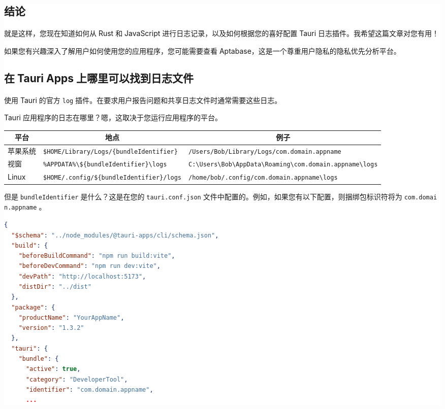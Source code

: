 ## 结论

就是这样，您现在知道如何从 Rust 和 JavaScript 进行日志记录，以及如何根据您的喜好配置 Tauri 日志插件。我希望这篇文章对您有用！

如果您有兴趣深入了解用户如何使用您的应用程序，您可能需要查看 Aptabase，这是一个尊重用户隐私的隐私优先分析平台。

## 在 Tauri Apps 上哪里可以找到日志文件

使用 Tauri 的官方 `log` 插件。在要求用户报告问题和共享日志文件时通常需要这些日志。

Tauri 应用程序的日志在哪里？嗯，这取决于您运行应用程序的平台。

| 平台     | 地点                                     | 例子                                                   |
| -------- | ---------------------------------------- | ------------------------------------------------------ |
| 苹果系统 | `$HOME/Library/Logs/{bundleIdentifier}`  | `/Users/Bob/Library/Logs/com.domain.appname`           |
| 视窗     | `%APPDATA%\${bundleIdentifier}\logs`     | `C:\Users\Bob\AppData\Roaming\com.domain.appname\logs` |
| Linux    | `$HOME/.config/${bundleIdentifier}/logs` | `/home/bob/.config/com.domain.appname\logs`            |

但是 `bundleIdentifier` 是什么？这是在您的 `tauri.conf.json` 文件中配置的。例如，如果您有以下配置，则捆绑包标识符将为 `com.domain.appname` 。

```json
{
  "$schema": "../node_modules/@tauri-apps/cli/schema.json",
  "build": {
    "beforeBuildCommand": "npm run build:vite",
    "beforeDevCommand": "npm run dev:vite",
    "devPath": "http://localhost:5173",
    "distDir": "../dist"
  },
  "package": {
    "productName": "YourAppName",
    "version": "1.3.2"
  },
  "tauri": {
    "bundle": {
      "active": true,
      "category": "DeveloperTool",
      "identifier": "com.domain.appname",
      ...
```
